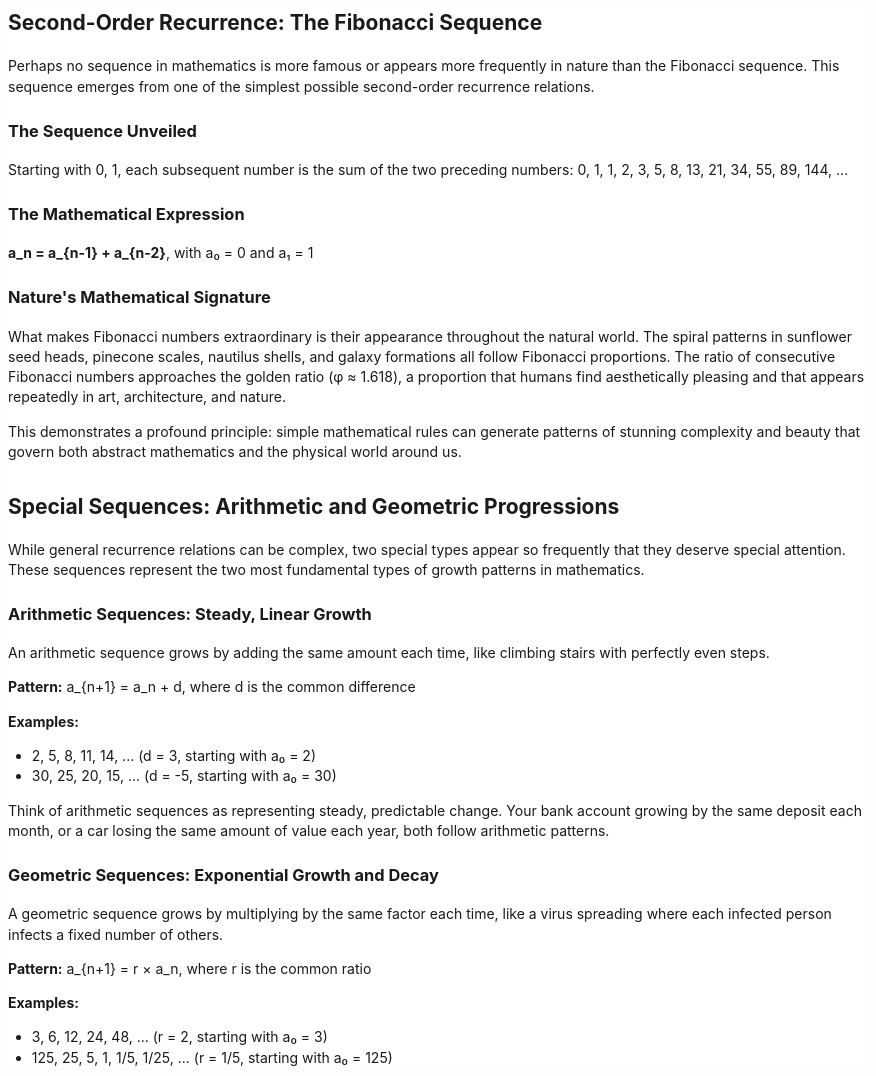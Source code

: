 ## Second-Order Recurrence: The Fibonacci Sequence

Perhaps no sequence in mathematics is more famous or appears more frequently in nature than the Fibonacci sequence. This sequence emerges from one of the simplest possible second-order recurrence relations.

### The Sequence Unveiled
Starting with 0, 1, each subsequent number is the sum of the two preceding numbers:
0, 1, 1, 2, 3, 5, 8, 13, 21, 34, 55, 89, 144, ...

### The Mathematical Expression
**a_n = a_{n-1} + a_{n-2}**, with a₀ = 0 and a₁ = 1

### Nature's Mathematical Signature
What makes Fibonacci numbers extraordinary is their appearance throughout the natural world. The spiral patterns in sunflower seed heads, pinecone scales, nautilus shells, and galaxy formations all follow Fibonacci proportions. The ratio of consecutive Fibonacci numbers approaches the golden ratio (φ ≈ 1.618), a proportion that humans find aesthetically pleasing and that appears repeatedly in art, architecture, and nature.

This demonstrates a profound principle: simple mathematical rules can generate patterns of stunning complexity and beauty that govern both abstract mathematics and the physical world around us.

## Special Sequences: Arithmetic and Geometric Progressions

While general recurrence relations can be complex, two special types appear so frequently that they deserve special attention. These sequences represent the two most fundamental types of growth patterns in mathematics.

### Arithmetic Sequences: Steady, Linear Growth

An arithmetic sequence grows by adding the same amount each time, like climbing stairs with perfectly even steps.

**Pattern:** a_{n+1} = a_n + d, where d is the common difference

**Examples:**
- 2, 5, 8, 11, 14, ... (d = 3, starting with a₀ = 2)
- 30, 25, 20, 15, ... (d = -5, starting with a₀ = 30)

Think of arithmetic sequences as representing steady, predictable change. Your bank account growing by the same deposit each month, or a car losing the same amount of value each year, both follow arithmetic patterns.

### Geometric Sequences: Exponential Growth and Decay

A geometric sequence grows by multiplying by the same factor each time, like a virus spreading where each infected person infects a fixed number of others.

**Pattern:** a_{n+1} = r × a_n, where r is the common ratio

**Examples:**
- 3, 6, 12, 24, 48, ... (r = 2, starting with a₀ = 3)
- 125, 25, 5, 1, 1/5, 1/25, ... (r = 1/5, starting with a₀ = 125)
